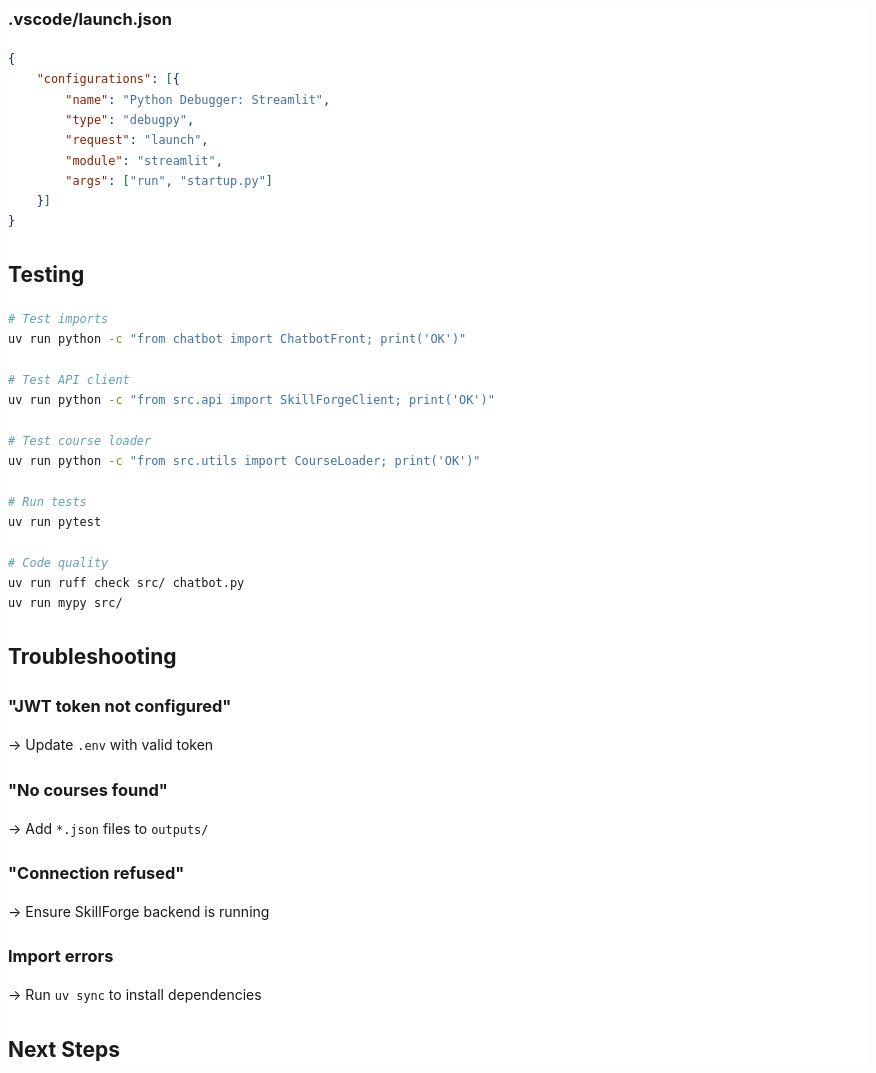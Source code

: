 ### .vscode/launch.json
```json
{
    "configurations": [{
        "name": "Python Debugger: Streamlit",
        "type": "debugpy",
        "request": "launch",
        "module": "streamlit",
        "args": ["run", "startup.py"]
    }]
}
```

## Testing

```bash
# Test imports
uv run python -c "from chatbot import ChatbotFront; print('OK')"

# Test API client
uv run python -c "from src.api import SkillForgeClient; print('OK')"

# Test course loader
uv run python -c "from src.utils import CourseLoader; print('OK')"

# Run tests
uv run pytest

# Code quality
uv run ruff check src/ chatbot.py
uv run mypy src/
```

## Troubleshooting

### "JWT token not configured"
→ Update `.env` with valid token

### "No courses found"
→ Add `*.json` files to `outputs/`

### "Connection refused"
→ Ensure SkillForge backend is running

### Import errors
→ Run `uv sync` to install dependencies

## Next Steps
